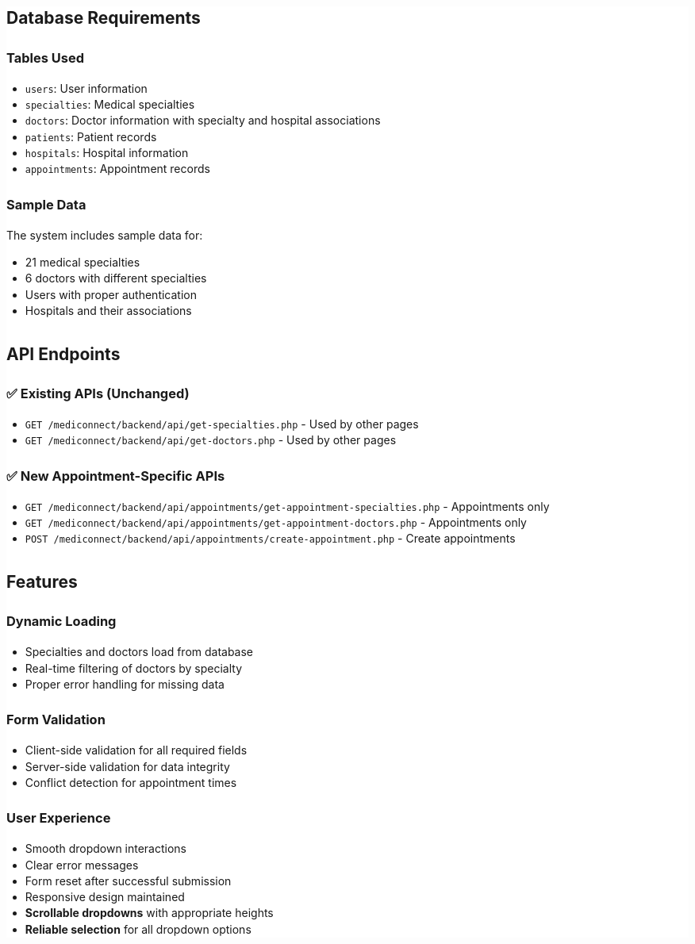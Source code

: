 ## Database Requirements

### Tables Used

- `users`: User information
- `specialties`: Medical specialties
- `doctors`: Doctor information with specialty and hospital associations
- `patients`: Patient records
- `hospitals`: Hospital information
- `appointments`: Appointment records

### Sample Data

The system includes sample data for:

- 21 medical specialties
- 6 doctors with different specialties
- Users with proper authentication
- Hospitals and their associations

## API Endpoints

### ✅ **Existing APIs (Unchanged)**

- `GET /mediconnect/backend/api/get-specialties.php` - Used by other pages
- `GET /mediconnect/backend/api/get-doctors.php` - Used by other pages

### ✅ **New Appointment-Specific APIs**

- `GET /mediconnect/backend/api/appointments/get-appointment-specialties.php` - Appointments only
- `GET /mediconnect/backend/api/appointments/get-appointment-doctors.php` - Appointments only
- `POST /mediconnect/backend/api/appointments/create-appointment.php` - Create appointments

## Features

### Dynamic Loading

- Specialties and doctors load from database
- Real-time filtering of doctors by specialty
- Proper error handling for missing data

### Form Validation

- Client-side validation for all required fields
- Server-side validation for data integrity
- Conflict detection for appointment times

### User Experience

- Smooth dropdown interactions
- Clear error messages
- Form reset after successful submission
- Responsive design maintained
- **Scrollable dropdowns** with appropriate heights
- **Reliable selection** for all dropdown options
